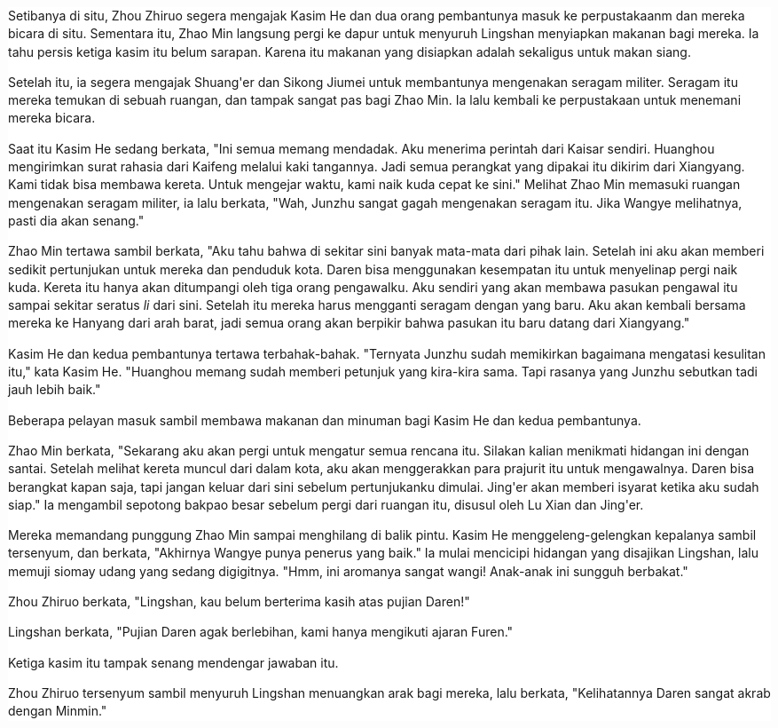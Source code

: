 Setibanya di situ, Zhou Zhiruo segera mengajak Kasim He dan dua orang pembantunya masuk ke perpustakaanm dan mereka bicara di situ. Sementara itu, 
Zhao Min langsung pergi ke dapur untuk menyuruh Lingshan menyiapkan makanan bagi mereka. Ia tahu persis ketiga kasim itu belum sarapan. Karena itu 
makanan yang disiapkan adalah sekaligus untuk makan siang.

Setelah itu, ia segera mengajak Shuang'er dan Sikong Jiumei untuk membantunya mengenakan seragam militer. Seragam itu mereka temukan di sebuah ruangan, 
dan tampak sangat pas bagi Zhao Min. Ia lalu kembali ke perpustakaan untuk menemani mereka bicara.

Saat itu Kasim He sedang berkata, "Ini semua memang mendadak. Aku menerima perintah dari Kaisar sendiri. Huanghou mengirimkan surat rahasia dari 
Kaifeng melalui kaki tangannya. Jadi semua perangkat yang dipakai itu dikirim dari Xiangyang. Kami tidak bisa membawa kereta. Untuk mengejar waktu, 
kami naik kuda cepat ke sini." Melihat Zhao Min memasuki ruangan mengenakan seragam militer, ia lalu berkata, "Wah, Junzhu sangat gagah mengenakan 
seragam itu. Jika Wangye melihatnya, pasti dia akan senang."

Zhao Min tertawa sambil berkata, "Aku tahu bahwa di sekitar sini banyak mata-mata dari pihak lain. Setelah ini aku akan memberi sedikit pertunjukan 
untuk mereka dan penduduk kota. Daren bisa menggunakan kesempatan itu untuk menyelinap pergi naik kuda. Kereta itu hanya akan ditumpangi oleh 
tiga orang pengawalku. Aku sendiri yang akan membawa pasukan pengawal itu sampai sekitar seratus _li_ dari sini. Setelah itu mereka harus mengganti 
seragam dengan yang baru. Aku akan kembali bersama mereka ke Hanyang dari arah barat, jadi semua orang akan berpikir bahwa pasukan itu baru datang 
dari Xiangyang."

Kasim He dan kedua pembantunya tertawa terbahak-bahak. "Ternyata Junzhu sudah memikirkan bagaimana mengatasi kesulitan itu," kata Kasim He. 
"Huanghou memang sudah memberi petunjuk yang kira-kira sama. Tapi rasanya yang Junzhu sebutkan tadi jauh lebih baik."

Beberapa pelayan masuk sambil membawa makanan dan minuman bagi Kasim He dan kedua pembantunya. 

Zhao Min berkata, "Sekarang aku akan pergi untuk mengatur semua rencana itu. Silakan kalian menikmati hidangan ini dengan santai. Setelah melihat 
kereta muncul dari dalam kota, aku akan menggerakkan para prajurit itu untuk mengawalnya. Daren bisa berangkat kapan saja, tapi jangan keluar dari sini 
sebelum pertunjukanku dimulai. Jing'er akan memberi isyarat ketika aku sudah siap." Ia mengambil sepotong bakpao besar sebelum pergi dari ruangan itu, 
disusul oleh Lu Xian dan Jing'er.

Mereka memandang punggung Zhao Min sampai menghilang di balik pintu. Kasim He menggeleng-gelengkan kepalanya sambil tersenyum, dan berkata, 
"Akhirnya Wangye punya penerus yang baik." Ia mulai mencicipi hidangan yang disajikan Lingshan, lalu memuji siomay udang yang sedang digigitnya.
"Hmm, ini aromanya sangat wangi! Anak-anak ini sungguh berbakat."

Zhou Zhiruo berkata, "Lingshan, kau belum berterima kasih atas pujian Daren!"

Lingshan berkata, "Pujian Daren agak berlebihan, kami hanya mengikuti ajaran Furen."

Ketiga kasim itu tampak senang mendengar jawaban itu.

Zhou Zhiruo tersenyum sambil menyuruh Lingshan menuangkan arak bagi mereka, lalu berkata, "Kelihatannya Daren sangat akrab dengan Minmin."
